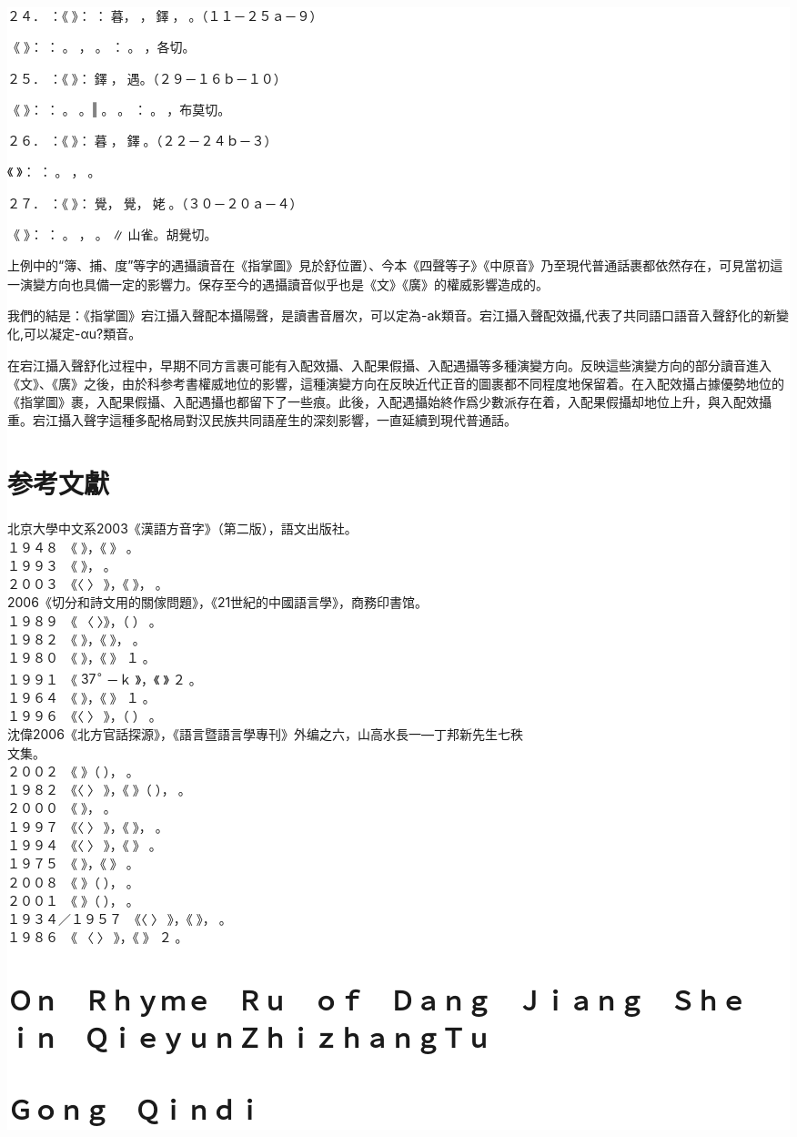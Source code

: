 ２４． ：《 》： ： 暮， ， 鐸 ， 。（１１－２５ａ－９）  

《 》： ： 。 ， 。 ： 。 ，各切。  

２５． ：《 》： 鐸 ， 遇。（２９－１６ｂ－１０）  

《 》： ： 。 。‖ 。 。 ： 。 ，布莫切。  

２６． ：《 》： 暮 ， 鐸 。（２２－２４ｂ－３）  

《 》： ： 。 ， 。  

２７． ：《 》： 覺， 覺， 姥 。（３０－２０ａ－４）  

《 》： ： 。 ， 。 $\parallel$ 山雀。胡覺切。  

上例中的“簿、捕、度”等字的遇攝讀音在《指掌圖》見於舒位置）、今本《四聲等子》《中原音》乃至現代普通話裹都依然存在，可見當初這一演變方向也具備一定的影響力。保存至今的遇攝讀音似乎也是《文》《廣》的權威影響造成的。  

我們的結是：《指掌圖》宕江攝入聲配本攝陽聲，是讀書音層次，可以定為-ak類音。宕江攝入聲配效攝,代表了共同語口語音入聲舒化的新變化,可以凝定-αu?類音。  

在宕江攝入聲舒化过程中，早期不同方言裹可能有入配效攝、入配果假攝、入配遇攝等多種演變方向。反映這些演變方向的部分讀音進入《文》、《廣》之後，由於科参考書權威地位的影響，這種演變方向在反映近代正音的圖裹都不同程度地保留着。在入配效攝占據優勢地位的《指掌圖》裹，入配果假攝、入配遇攝也都留下了一些痕。此後，入配遇攝始終作爲少數派存在着，入配果假攝却地位上升，與入配效攝重。宕江攝入聲字這種多配格局對汉民族共同語産生的深刻影響，一直延續到現代普通話。  

# 参考文獻  

北京大學中文系2003《漢語方音字》（第二版），語文出版社。  
１９４８　《 》，《 》 。  
１９９３　《 》， 。  
２００３　《〈 〉 》，《 》， 。  
2006《切分和詩文用的關傢問題》，《21世紀的中國語言學》，商務印書馆。  
１９８９　《 〈 〉》，（ ） 。  
１９８２　《 》，《 》， 。  
１９８０　《 》，《 》 １ 。  
１９９１　《 $37^{\circ}$ －ｋ 》，《 》 ２ 。  
１９６４　《 》，《 》 １ 。  
１９９６　《〈 〉 》，（ ） 。  
沈偉2006《北方官話探源》，《語言暨語言學專刊》外编之六，山高水長一—丁邦新先生七秩  
文集。  
２００２　《 》（ ）， 。  
１９８２　《〈 〉 》，《 》（ ）， 。  
２０００　《 》， 。  
１９９７　《〈 〉 》，《 》， 。  
１９９４　《〈 〉 》，《 》 。  
１９７５　《 》，《 》 。  
２００８　《 》（ ）， 。  
２００１　《 》（ ）， 。  
１９３４／１９５７　《〈 〉 》，《 》， 。  
１９８６　《 〈 〉 》，《 》 ２ 。  

# Ｏｎ　Ｒｈｙｍｅ　Ｒｕ　ｏｆ　Ｄａｎｇ　Ｊｉａｎｇ　Ｓｈｅ　ｉｎ　ＱｉｅｙｕｎＺｈｉｚｈａｎｇＴｕ  

# Ｇｏｎｇ　Ｑｉｎｄｉ  
